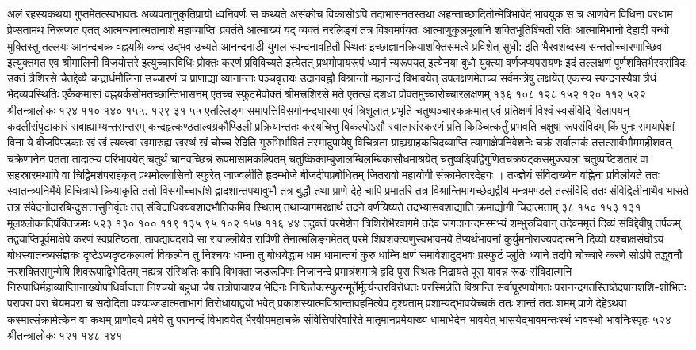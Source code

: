अलं रहस्यकथया गुप्तमेतत्स्वभावतः अव्यक्तानुकृतिप्रायो ध्वनिवर्णः स कथ्यते असंकोच विकासोऽपि तदाभासनतस्तथा अहन्ताच्छादितोन्मेषिभावेदं भावयुक स च आणवेन विधिना परधाम प्रेप्सतामथ निरूप्यत एतत् आत्मन्यनात्मतानाशे महाव्याप्तिः प्रवर्तते आत्माख्यं यद् व्यक्तं नरलिङ्गं तत्र विश्वमर्पयतः आत्माणुकुलमूलानि शक्तिभूतिश्चिती रतिः आत्मामिभानो देहादी बन्धो मुक्तिस्तु तल्लयः आनन्दचक्र वह्नयश्रि कन्द उद्भव उच्यते आनन्दनाडी युगल स्पन्दनावहितौ स्थितः इच्छाज्ञानक्रियाशक्तिसमत्वे प्रविशेत् सुधी: इति भैरवशब्दस्य सन्ततोच्चारणाच्छिव इत्युक्तमत एव श्रीमालिनी विजयोत्तरे इत्युच्चारविधिः प्रोक्तः करणं प्रविविच्यते इत्येतत् प्रथमोपायरूपं ध्यानं न्यरूपयत् इत्येनया बुधो युक्त्या वर्णजप्यपरायणः इदं तल्लक्षणं पूर्णशक्तिभैरवसंविदः उक्तं त्रैशिरसे चैतद्देव्यै चन्द्रार्धमौलिना उच्चारणं च प्राणाद्या व्यानान्ताः पञ्चवृत्तयः उदानवह्नौ विश्रान्तो महानन्दं विभावयेत् उपलक्षणमेतच्च सर्वमन्त्रेषु लक्षयेत् एकस्य स्पन्दनस्यैषा त्रैधं भेदव्यवस्थितिः एकैकमासां वह्नयर्कसोमतच्छान्तिभासनम् एतच्च स्फुटमेवोक्तं श्रीमत्त्रशिरसे मते एतत्खं दशधा प्रोक्तमुच्चारोच्चारलक्षणम् 
१३६ 
१०८ १२८ 
१५२ १२० 
११२ 
५२२ 
श्रीतन्त्रालोकः 
१२४ 
११० १४० 
१५५. १२९ 
३१ 
५५ 
एतल्लिङ्ग समापत्तिविसर्गानन्दधारया एवं त्रिशूलात् प्रभृति चतुष्पञ्चारकक्रमात् एवं प्रतिक्षणं विश्वं स्वसंविदि विलापयन् कदलीसंपुटाकारं सबाह्याभ्यन्तरान्तरम् कन्दहृत्कण्ठताल्वग्रकौण्डिली प्रक्रियान्ततः कस्यचित्तु विकल्पोऽसौ स्वात्मसंस्करणं प्रति किञ्चित्कर्तुं प्रभवति चक्षुषा रूपसंविदम् किं पुनः समयापेक्षां विना ये बीजपिण्डकाः खं खं त्यक्त्वा खमारुह्य खस्थं खं चोच्च रेदिति गुरुभिर्भाषितं तस्मादुपायेषु विचित्रता ग्राह्यग्राहकचिदव्याप्ति त्यागाक्षेपनिवेशनेः चक्रं सर्वात्मकं तत्तत्सार्वभौममहीशवत् चक्रेणानेन पतता तादात्म्यं परिभावयेत् चतुर्थं चानवच्छिन्नं रूपमासामकल्पितम् चतुष्किकाम्बुजालम्बिलम्बिकासौधमाश्रयेत् चतुष्षड्विद्विगुणितचक्रषट्कसमुज्ज्वला चतुष्पष्टिशतारं वा सहस्रारमथापि वा चिद्विमर्शपराहंकृत् प्रथमोल्लासिनो स्फुरेत् जाज्वलीति हृदम्भोजे बीजदीपप्रबोधितम् जितरावो महायोगी संक्रामेत्परदेहगः । तज्ज्ञेयं संविदाख्येन वह्निना प्रविलीयते ततः स्वातन्त्र्यनिर्मेये विचित्रार्थ क्रियाकृति ततो विसर्गोच्चारांशे द्वादशान्तपथावुभौ तत्र बुद्धौ तथा प्राणे देहे चापि प्रमातरि तत्र विश्रान्तिमागच्छेद्यद्वीर्य मन्त्रमण्डले तत्संविदि ततः संविद्विलीनाथैव भासते तत्र संवेदनोदारबिन्दुसत्तासुनिर्वृतः तत् संविदाधिक्यवशादभौतिकमिव स्थितम् तथाप्यागमरक्षार्थ तदने वर्णयिष्यते तदभ्यासवशाद्याति क्रमाद्योगी चिदात्मताम् 
३८ 
१५० 
१५३ 
१३१ 
मूलश्लोकादिपंक्तिक्रमः 
५२३ 
१३० 
१०० 
११९ 
१३५ 
९५ १०२ १५७ ११६ 
४४ 
तदुक्तं परमेशेन त्रिशिरोभैरवागमे तदेव जगदानन्दमस्मभ्यं शम्भुरुचिवान् तदेवममृतं दिव्यं संविद्देवीषु तर्पकम् तद्व्याप्तिपूर्वमाक्षेपे करणं स्वप्रतिष्ठता, तावद्यावदरावे सा रावाल्लीयेत राविणी तेनात्मलिङ्गमेतत् परमे शिवशक्त्यणुस्वभावमये तेप्यर्थभावनां कुर्युमनोराज्यवदात्मनि दिव्यो यश्चाक्षसंघोऽयं बोधस्वातन्त्र्यसंज्ञकः दृष्टेऽप्यदृष्टकल्पत्वं विकल्पेन तु निश्चयः धाम्ना तु बोधयेद्धाम धाम धामान्तगं कुरु धाम्नि क्षणं समावेशादुद्भवः प्रस्फुटं प्लुतिः ध्याने तदपि चोच्चारे करणे सोऽपि तद्ध्वनौ नरशक्तिसमुन्मेषि शिवरूपाद्विभेदितम् नह्यत्र संस्थितिः कापि विभक्ता जडरूपिणः निजानन्दे प्रमात्रंशमात्रे हृदि पुरा स्थितः निद्रायते पूरा यावन्न रूढः संविदात्मनि निरुपाधिर्महाव्याप्तिानाख्योपाधिर्वाजता निश्चयो बहुधा चैष तत्रोपायाश्च भेदिनः निष्ठितैकस्फुरन्मूर्तेर्मूर्त्यन्तरविरोधतः परस्मिन्नेति विश्रान्ति सर्वापूरणयोगतः परानन्दगतस्तिष्ठेदपानशशि-शोभितः परापरा परा चेयमपरा च सदोदिता पश्यञ्जडात्मताभागं तिरोधायाद्वयो भवेत् प्रकाशस्यात्मविश्रान्तावहमित्येव दृश्यताम् प्रशाम्यद्भावयेच्चकं ततः शान्तं ततः शमम् प्राणे देहेऽथवा कस्मात्संक्रामेत्केन वा कथम् प्राणोदये प्रमेये तु परानन्दं विभावयेत् भैरवीयमहाचक्रे संवित्तिपरिवारिते मातृमानप्रमेयाख्य धामाभेदेन भावयेत् भासयेद्भावमन्तःस्थं भावस्थो भावनिःस्पृहः 
५२४ 
श्रीतन्त्रालोकः 
१२१ 
१४८ 
१४१ 